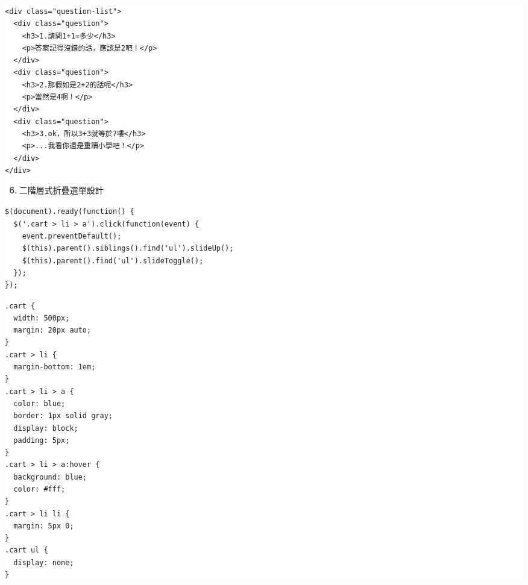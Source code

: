 ```
<div class="question-list">
  <div class="question">
    <h3>1.請問1+1=多少</h3>
    <p>答案記得沒錯的話，應該是2吧！</p>
  </div>
  <div class="question">
    <h3>2.那假如是2+2的話呢</h3>
    <p>當然是4啊！</p>
  </div>
  <div class="question">
    <h3>3.ok，所以3+3就等於7嘍</h3>
    <p>...我看你還是重讀小學吧！</p>
  </div>
</div>
```

6. 二階層式折疊選單設計

```
$(document).ready(function() {
  $('.cart > li > a').click(function(event) {
    event.preventDefault();
    $(this).parent().siblings().find('ul').slideUp();
    $(this).parent().find('ul').slideToggle();
  });
});
```

```
.cart {
  width: 500px;
  margin: 20px auto;
}
.cart > li {
  margin-bottom: 1em;
}
.cart > li > a {
  color: blue;
  border: 1px solid gray;
  display: block;
  padding: 5px;
}
.cart > li > a:hover {
  background: blue;
  color: #fff;
}
.cart > li li {
  margin: 5px 0;
}
.cart ul {
  display: none;
}
```
